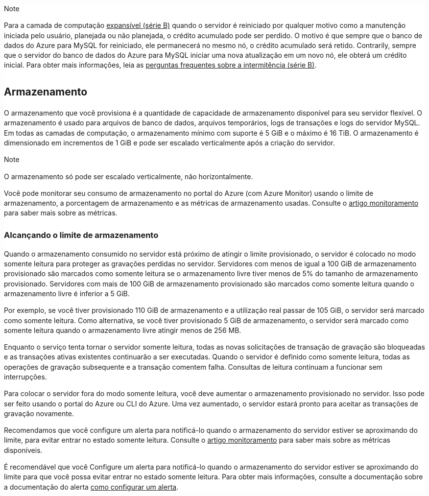 >[!NOTE]
>Para a camada de computação [expansível (série B)](../../virtual-machines/sizes-b-series-burstable.md) quando o servidor é reiniciado por qualquer motivo como a manutenção iniciada pelo usuário, planejada ou não planejada, o crédito acumulado pode ser perdido. O motivo é que sempre que o banco de dados do Azure para MySQL for reiniciado, ele permanecerá no mesmo nó, o crédito acumulado será retido. Contrarily, sempre que o servidor do banco de dados do Azure para MySQL iniciar uma nova atualização em um novo nó, ele obterá um crédito inicial. Para obter mais informações, leia as [perguntas frequentes sobre a intermitência (série B)](https://docs.microsoft.com/azure/virtual-machines/sizes-b-series-burstable#q-why-is-my-remaining-credit-set-to-0-after-a-redeploy-or-a-stopstart).

## <a name="storage"></a>Armazenamento

O armazenamento que você provisiona é a quantidade de capacidade de armazenamento disponível para seu servidor flexível. O armazenamento é usado para arquivos de banco de dados, arquivos temporários, logs de transações e logs do servidor MySQL. Em todas as camadas de computação, o armazenamento mínimo com suporte é 5 GiB e o máximo é 16 TiB. O armazenamento é dimensionado em incrementos de 1 GiB e pode ser escalado verticalmente após a criação do servidor.

>[!NOTE]
> O armazenamento só pode ser escalado verticalmente, não horizontalmente.

Você pode monitorar seu consumo de armazenamento no portal do Azure (com Azure Monitor) usando o limite de armazenamento, a porcentagem de armazenamento e as métricas de armazenamento usadas. Consulte o [artigo monitoramento](./concepts-monitoring.md) para saber mais sobre as métricas. 

### <a name="reaching-the-storage-limit"></a>Alcançando o limite de armazenamento

Quando o armazenamento consumido no servidor está próximo de atingir o limite provisionado, o servidor é colocado no modo somente leitura para proteger as gravações perdidas no servidor. Servidores com menos de igual a 100 GiB de armazenamento provisionado são marcados como somente leitura se o armazenamento livre tiver menos de 5% do tamanho de armazenamento provisionado. Servidores com mais de 100 GiB de armazenamento provisionado são marcados como somente leitura quando o armazenamento livre é inferior a 5 GiB.

Por exemplo, se você tiver provisionado 110 GiB de armazenamento e a utilização real passar de 105 GiB, o servidor será marcado como somente leitura. Como alternativa, se você tiver provisionado 5 GiB de armazenamento, o servidor será marcado como somente leitura quando o armazenamento livre atingir menos de 256 MB.

Enquanto o serviço tenta tornar o servidor somente leitura, todas as novas solicitações de transação de gravação são bloqueadas e as transações ativas existentes continuarão a ser executadas. Quando o servidor é definido como somente leitura, todas as operações de gravação subsequente e a transação comentem falha. Consultas de leitura continuam a funcionar sem interrupções. 

Para colocar o servidor fora do modo somente leitura, você deve aumentar o armazenamento provisionado no servidor. Isso pode ser feito usando o portal do Azure ou CLI do Azure. Uma vez aumentado, o servidor estará pronto para aceitar as transações de gravação novamente.

Recomendamos que você configure um alerta para notificá-lo quando o armazenamento do servidor estiver se aproximando do limite, para evitar entrar no estado somente leitura. Consulte o [artigo monitoramento](./concepts-monitoring.md) para saber mais sobre as métricas disponíveis. 

É recomendável que você  Configure um alerta para notificá-lo quando o armazenamento do servidor estiver se aproximando do limite para que você possa evitar entrar no estado somente leitura. Para obter mais informações, consulte a documentação sobre a documentação do alerta [como configurar um alerta](how-to-alert-on-metric.md).
